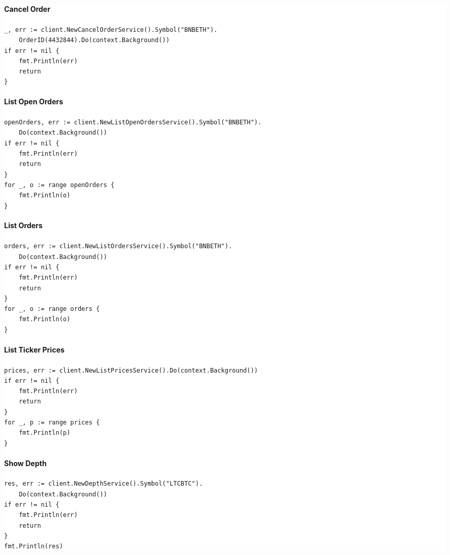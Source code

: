 #### Cancel Order

```golang
_, err := client.NewCancelOrderService().Symbol("BNBETH").
    OrderID(4432844).Do(context.Background())
if err != nil {
    fmt.Println(err)
    return
}
```

#### List Open Orders

```golang
openOrders, err := client.NewListOpenOrdersService().Symbol("BNBETH").
    Do(context.Background())
if err != nil {
    fmt.Println(err)
    return
}
for _, o := range openOrders {
    fmt.Println(o)
}
```

#### List Orders

```golang
orders, err := client.NewListOrdersService().Symbol("BNBETH").
    Do(context.Background())
if err != nil {
    fmt.Println(err)
    return
}
for _, o := range orders {
    fmt.Println(o)
}
```

#### List Ticker Prices

```golang
prices, err := client.NewListPricesService().Do(context.Background())
if err != nil {
    fmt.Println(err)
    return
}
for _, p := range prices {
    fmt.Println(p)
}
```

#### Show Depth

```golang
res, err := client.NewDepthService().Symbol("LTCBTC").
    Do(context.Background())
if err != nil {
    fmt.Println(err)
    return
}
fmt.Println(res)
```

